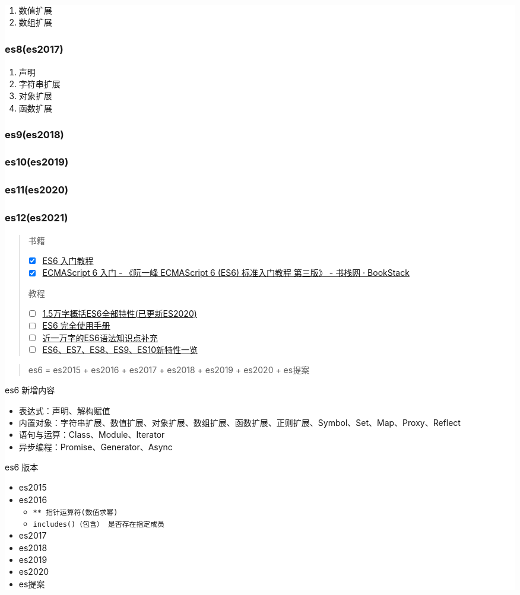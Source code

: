 1. 数值扩展
2. 数组扩展

### es8(es2017)

1. 声明
2. 字符串扩展
3. 对象扩展
4. 函数扩展

### es9(es2018)



### es10(es2019)



### es11(es2020)



### es12(es2021)



> 书籍
>
> - [x] [ES6 入门教程 ](https://es6.ruanyifeng.com/)
> - [x] [ECMAScript 6 入门 - 《阮一峰 ECMAScript 6 (ES6) 标准入门教程 第三版》 - 书栈网 · BookStack](https://www.bookstack.cn/read/es6-3rd/sidebar.md)
>
> 教程
>
> - [ ] [1.5万字概括ES6全部特性(已更新ES2020)](https://juejin.cn/post/6844903959283367950)
> - [ ] [ES6 完全使用手册](https://juejin.cn/post/6844903726201700365)
> - [ ] [近一万字的ES6语法知识点补充](https://juejin.cn/post/6844903775329583112)
> - [ ] [ES6、ES7、ES8、ES9、ES10新特性一览](https://juejin.cn/post/6844903811622912014)
>

> es6 = es2015 + es2016 + es2017 + es2018 + es2019 + es2020 + es提案

es6 新增内容

- 表达式：声明、解构赋值
- 内置对象：字符串扩展、数值扩展、对象扩展、数组扩展、函数扩展、正则扩展、Symbol、Set、Map、Proxy、Reflect
- 语句与运算：Class、Module、Iterator
- 异步编程：Promise、Generator、Async

es6 版本

- es2015
- es2016 
	- `** 指针运算符(数值求幂)`
	- `includes()（包含） 是否存在指定成员 `
- es2017
- es2018
- es2019
- es2020
- es提案
